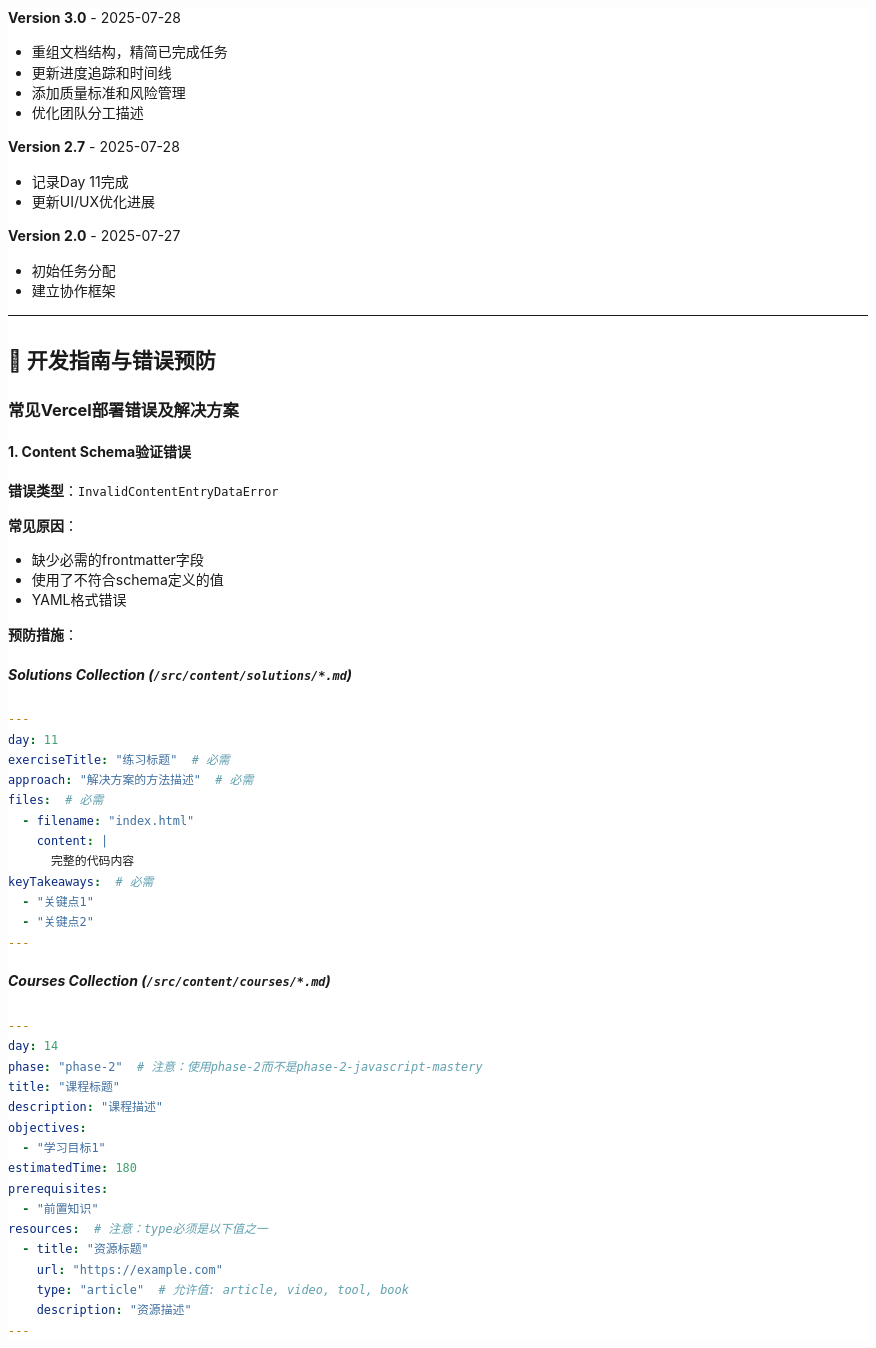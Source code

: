 **Version 3.0** - 2025-07-28
- 重组文档结构，精简已完成任务
- 更新进度追踪和时间线
- 添加质量标准和风险管理
- 优化团队分工描述

**Version 2.7** - 2025-07-28
- 记录Day 11完成
- 更新UI/UX优化进展

**Version 2.0** - 2025-07-27
- 初始任务分配
- 建立协作框架

---

## 🚨 开发指南与错误预防

### 常见Vercel部署错误及解决方案

#### 1. Content Schema验证错误

**错误类型**：`InvalidContentEntryDataError`

**常见原因**：
- 缺少必需的frontmatter字段
- 使用了不符合schema定义的值
- YAML格式错误

**预防措施**：

##### Solutions Collection (`/src/content/solutions/*.md`)
```yaml
---
day: 11
exerciseTitle: "练习标题"  # 必需
approach: "解决方案的方法描述"  # 必需
files:  # 必需
  - filename: "index.html"
    content: |
      完整的代码内容
keyTakeaways:  # 必需
  - "关键点1"
  - "关键点2"
---
```

##### Courses Collection (`/src/content/courses/*.md`)
```yaml
---
day: 14
phase: "phase-2"  # 注意：使用phase-2而不是phase-2-javascript-mastery
title: "课程标题"
description: "课程描述"
objectives:
  - "学习目标1"
estimatedTime: 180
prerequisites:
  - "前置知识"
resources:  # 注意：type必须是以下值之一
  - title: "资源标题"
    url: "https://example.com"
    type: "article"  # 允许值: article, video, tool, book
    description: "资源描述"
---
```

